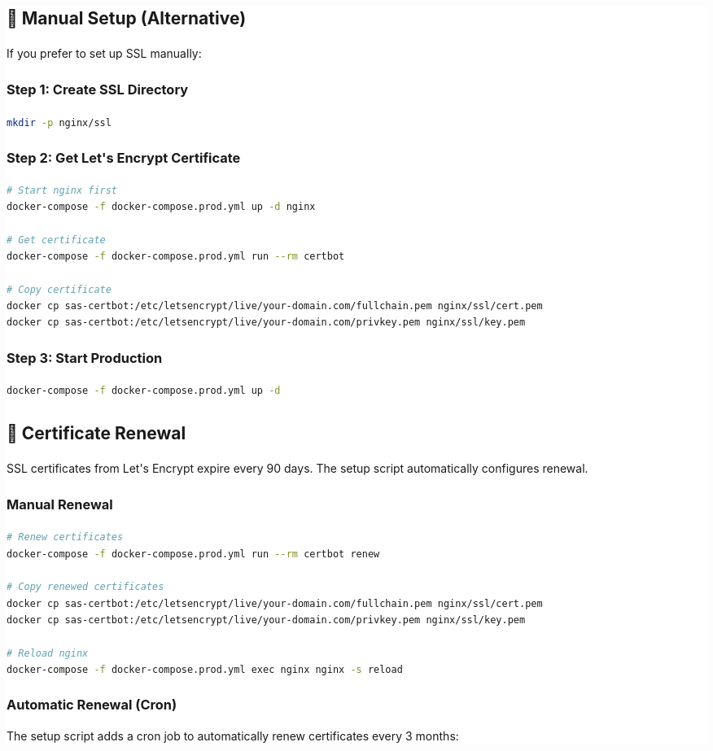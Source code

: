 ## 🔧 Manual Setup (Alternative)

If you prefer to set up SSL manually:

### Step 1: Create SSL Directory

```bash
mkdir -p nginx/ssl
```

### Step 2: Get Let's Encrypt Certificate

```bash
# Start nginx first
docker-compose -f docker-compose.prod.yml up -d nginx

# Get certificate
docker-compose -f docker-compose.prod.yml run --rm certbot

# Copy certificate
docker cp sas-certbot:/etc/letsencrypt/live/your-domain.com/fullchain.pem nginx/ssl/cert.pem
docker cp sas-certbot:/etc/letsencrypt/live/your-domain.com/privkey.pem nginx/ssl/key.pem
```

### Step 3: Start Production

```bash
docker-compose -f docker-compose.prod.yml up -d
```

## 🔄 Certificate Renewal

SSL certificates from Let's Encrypt expire every 90 days. The setup script automatically configures renewal.

### Manual Renewal

```bash
# Renew certificates
docker-compose -f docker-compose.prod.yml run --rm certbot renew

# Copy renewed certificates
docker cp sas-certbot:/etc/letsencrypt/live/your-domain.com/fullchain.pem nginx/ssl/cert.pem
docker cp sas-certbot:/etc/letsencrypt/live/your-domain.com/privkey.pem nginx/ssl/key.pem

# Reload nginx
docker-compose -f docker-compose.prod.yml exec nginx nginx -s reload
```

### Automatic Renewal (Cron)

The setup script adds a cron job to automatically renew certificates every 3 months:
